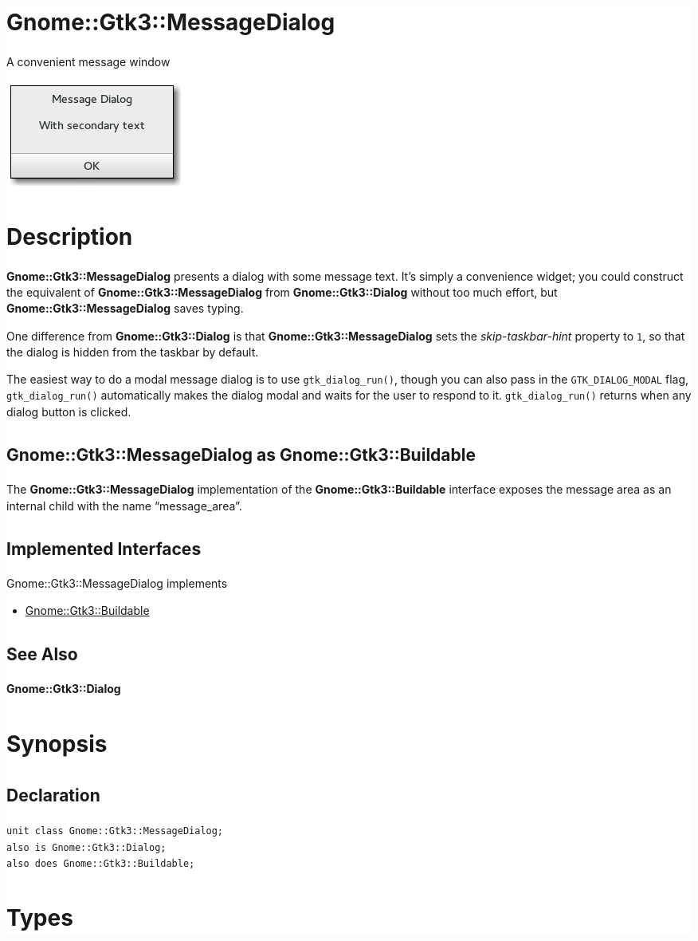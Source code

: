 Gnome::Gtk3::MessageDialog
==========================

A convenient message window

![](images/messagedialog.png)

Description
===========

**Gnome::Gtk3::MessageDialog** presents a dialog with some message text. It’s simply a convenience widget; you could construct the equivalent of **Gnome::Gtk3::MessageDialog** from **Gnome::Gtk3::Dialog** without too much effort, but **Gnome::Gtk3::MessageDialog** saves typing.

One difference from **Gnome::Gtk3::Dialog** is that **Gnome::Gtk3::MessageDialog** sets the *skip-taskbar-hint* property to `1`, so that the dialog is hidden from the taskbar by default.

The easiest way to do a modal message dialog is to use `gtk_dialog_run()`, though you can also pass in the `GTK_DIALOG_MODAL` flag, `gtk_dialog_run()` automatically makes the dialog modal and waits for the user to respond to it. `gtk_dialog_run()` returns when any dialog button is clicked.

**Gnome::Gtk3::MessageDialog** as **Gnome::Gtk3::Buildable**
------------------------------------------------------------

The **Gnome::Gtk3::MessageDialog** implementation of the **Gnome::Gtk3::Buildable** interface exposes the message area as an internal child with the name “message_area”.

Implemented Interfaces
----------------------

Gnome::Gtk3::MessageDialog implements

  * [Gnome::Gtk3::Buildable](Buildable.html)

See Also
--------

**Gnome::Gtk3::Dialog**

Synopsis
========

Declaration
-----------

    unit class Gnome::Gtk3::MessageDialog;
    also is Gnome::Gtk3::Dialog;
    also does Gnome::Gtk3::Buildable;

Types
=====
